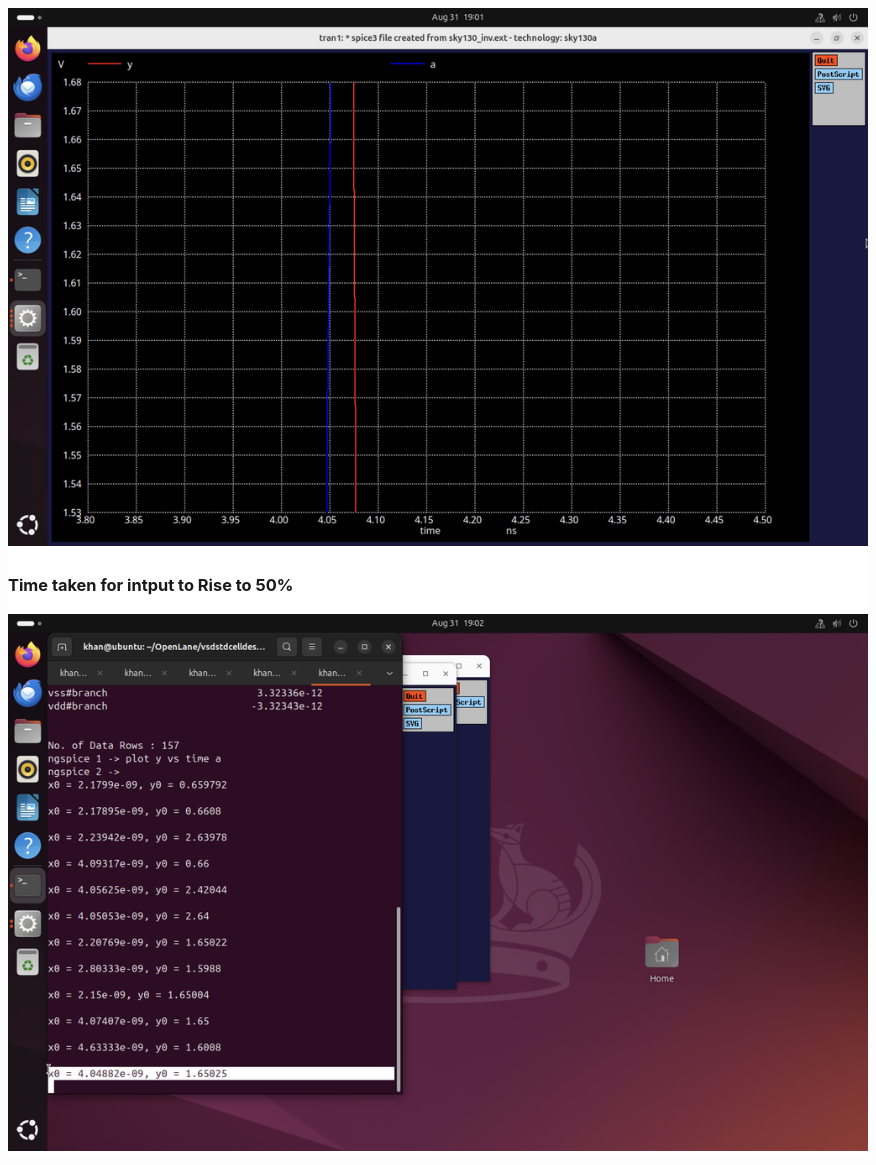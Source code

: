 ![this](img_2/output_grph_f50.png)


### Time taken for intput to Rise to 50%

![this](img_1/input_r50.png)
